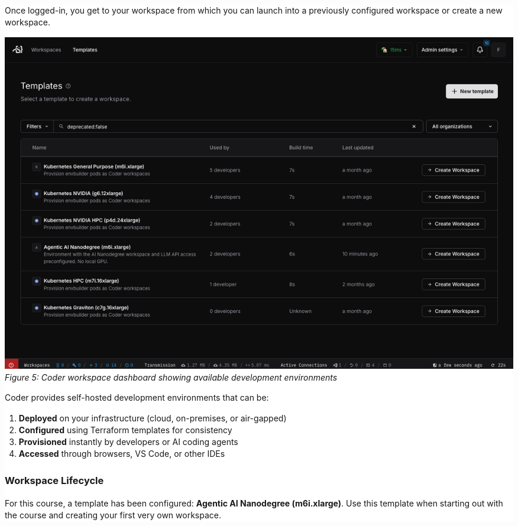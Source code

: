 Once logged-in, you get to your workspace from which you can launch into a previously configured workspace or create a new workspace.

![Coder Workspaces](images/coder-workspaces.png)
*Figure 5: Coder workspace dashboard showing available development environments*

Coder provides self-hosted development environments that can be:

1. **Deployed** on your infrastructure (cloud, on-premises, or air-gapped)  
2. **Configured** using Terraform templates for consistency  
3. **Provisioned** instantly by developers or AI coding agents  
4. **Accessed** through browsers, VS Code, or other IDEs  

### Workspace Lifecycle

For this course, a template has been configured: **Agentic AI Nanodegree (m6i.xlarge)**. Use this template when starting out with the course and creating your first very own workspace.
